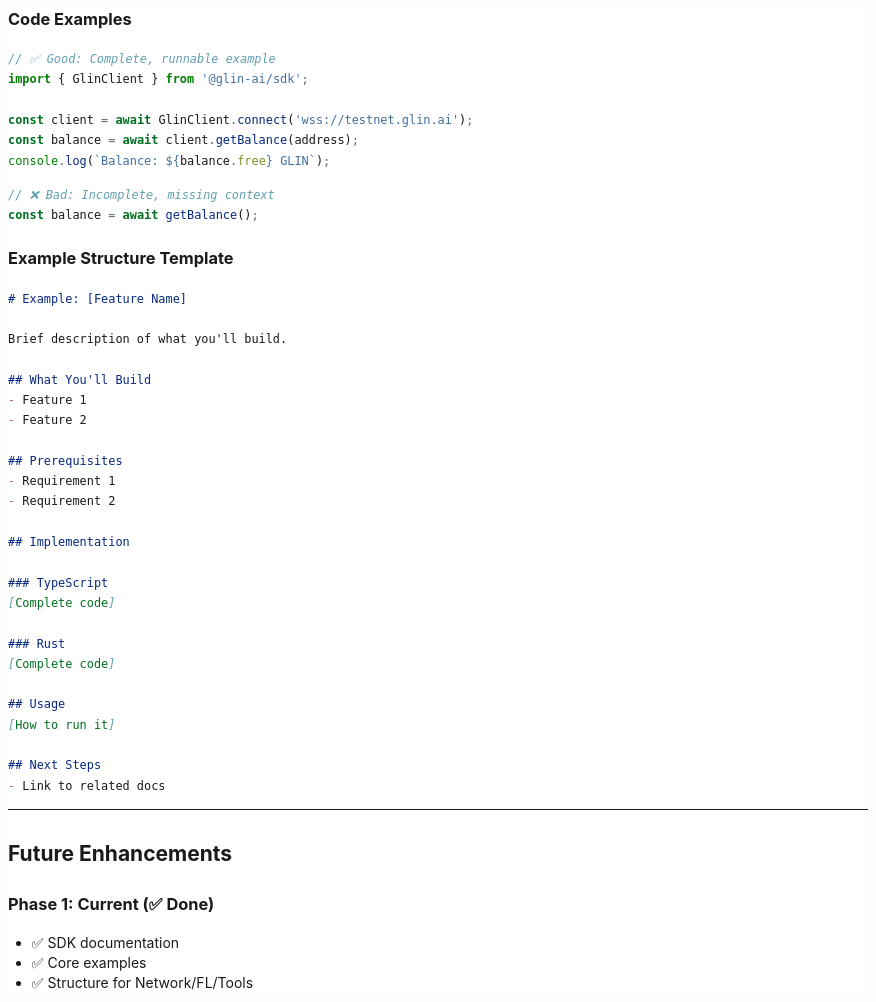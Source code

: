### Code Examples

```typescript
// ✅ Good: Complete, runnable example
import { GlinClient } from '@glin-ai/sdk';

const client = await GlinClient.connect('wss://testnet.glin.ai');
const balance = await client.getBalance(address);
console.log(`Balance: ${balance.free} GLIN`);
```

```typescript
// ❌ Bad: Incomplete, missing context
const balance = await getBalance();
```

### Example Structure Template

```markdown
# Example: [Feature Name]

Brief description of what you'll build.

## What You'll Build
- Feature 1
- Feature 2

## Prerequisites
- Requirement 1
- Requirement 2

## Implementation

### TypeScript
[Complete code]

### Rust
[Complete code]

## Usage
[How to run it]

## Next Steps
- Link to related docs
```

---

## Future Enhancements

### Phase 1: Current (✅ Done)
- ✅ SDK documentation
- ✅ Core examples
- ✅ Structure for Network/FL/Tools
